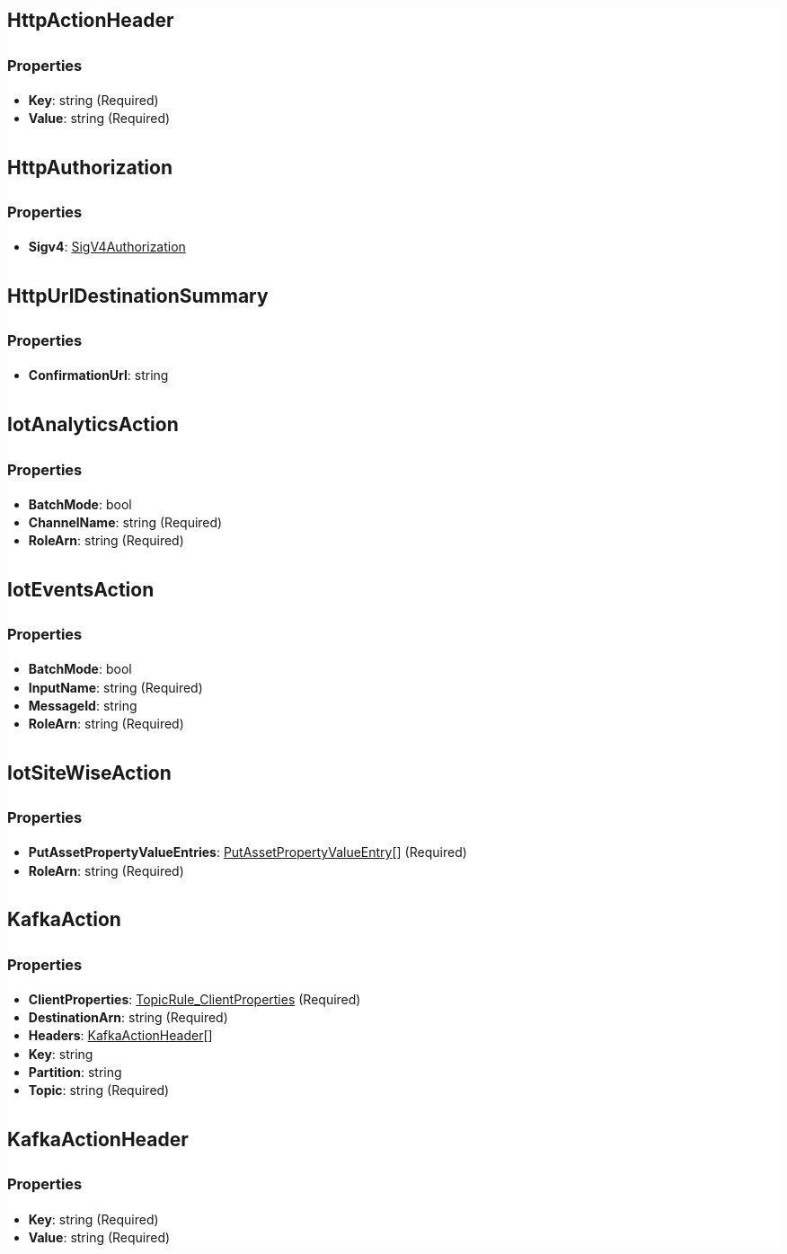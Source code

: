 ## HttpActionHeader
### Properties
* **Key**: string (Required)
* **Value**: string (Required)

## HttpAuthorization
### Properties
* **Sigv4**: [SigV4Authorization](#sigv4authorization)

## HttpUrlDestinationSummary
### Properties
* **ConfirmationUrl**: string

## IotAnalyticsAction
### Properties
* **BatchMode**: bool
* **ChannelName**: string (Required)
* **RoleArn**: string (Required)

## IotEventsAction
### Properties
* **BatchMode**: bool
* **InputName**: string (Required)
* **MessageId**: string
* **RoleArn**: string (Required)

## IotSiteWiseAction
### Properties
* **PutAssetPropertyValueEntries**: [PutAssetPropertyValueEntry](#putassetpropertyvalueentry)[] (Required)
* **RoleArn**: string (Required)

## KafkaAction
### Properties
* **ClientProperties**: [TopicRule_ClientProperties](#topicruleclientproperties) (Required)
* **DestinationArn**: string (Required)
* **Headers**: [KafkaActionHeader](#kafkaactionheader)[]
* **Key**: string
* **Partition**: string
* **Topic**: string (Required)

## KafkaActionHeader
### Properties
* **Key**: string (Required)
* **Value**: string (Required)
